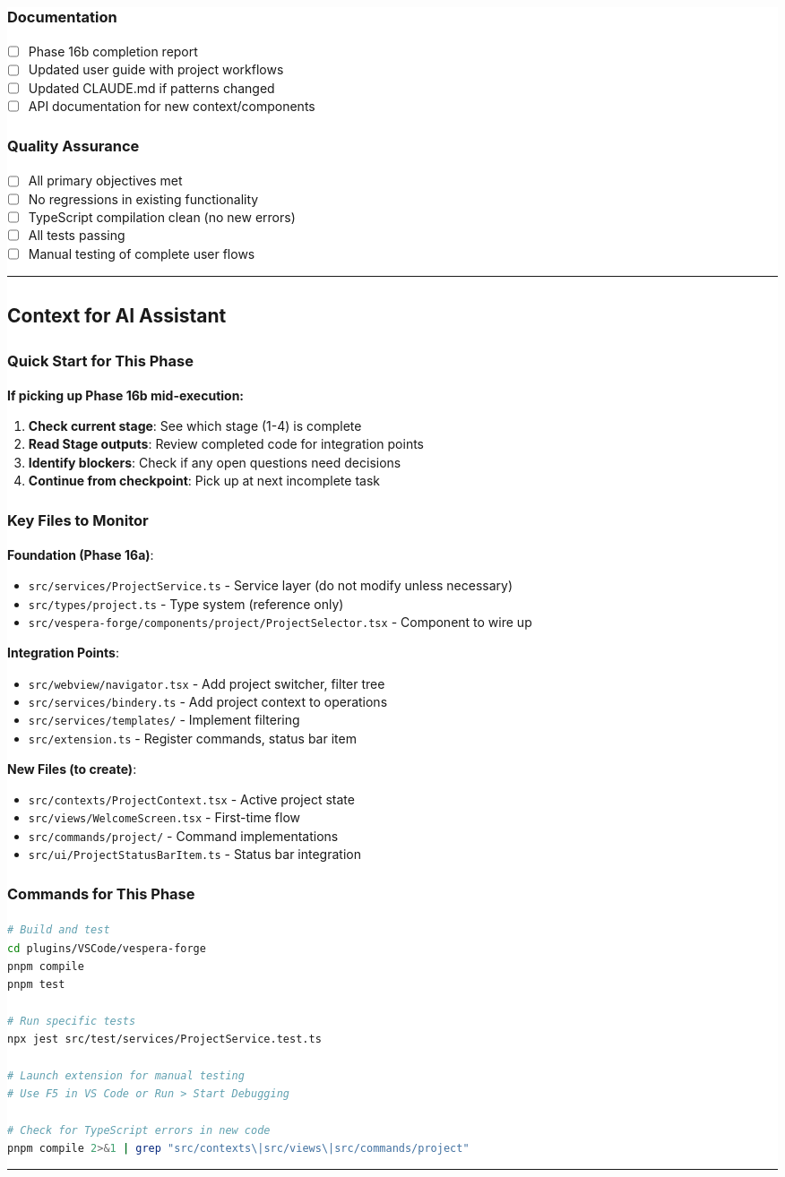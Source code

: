### Documentation

- [ ] Phase 16b completion report
- [ ] Updated user guide with project workflows
- [ ] Updated CLAUDE.md if patterns changed
- [ ] API documentation for new context/components

### Quality Assurance

- [ ] All primary objectives met
- [ ] No regressions in existing functionality
- [ ] TypeScript compilation clean (no new errors)
- [ ] All tests passing
- [ ] Manual testing of complete user flows

---

## Context for AI Assistant

### Quick Start for This Phase

**If picking up Phase 16b mid-execution:**

1. **Check current stage**: See which stage (1-4) is complete
2. **Read Stage outputs**: Review completed code for integration points
3. **Identify blockers**: Check if any open questions need decisions
4. **Continue from checkpoint**: Pick up at next incomplete task

### Key Files to Monitor

**Foundation (Phase 16a)**:
- `src/services/ProjectService.ts` - Service layer (do not modify unless necessary)
- `src/types/project.ts` - Type system (reference only)
- `src/vespera-forge/components/project/ProjectSelector.tsx` - Component to wire up

**Integration Points**:
- `src/webview/navigator.tsx` - Add project switcher, filter tree
- `src/services/bindery.ts` - Add project context to operations
- `src/services/templates/` - Implement filtering
- `src/extension.ts` - Register commands, status bar item

**New Files (to create)**:
- `src/contexts/ProjectContext.tsx` - Active project state
- `src/views/WelcomeScreen.tsx` - First-time flow
- `src/commands/project/` - Command implementations
- `src/ui/ProjectStatusBarItem.ts` - Status bar integration

### Commands for This Phase

```bash
# Build and test
cd plugins/VSCode/vespera-forge
pnpm compile
pnpm test

# Run specific tests
npx jest src/test/services/ProjectService.test.ts

# Launch extension for manual testing
# Use F5 in VS Code or Run > Start Debugging

# Check for TypeScript errors in new code
pnpm compile 2>&1 | grep "src/contexts\|src/views\|src/commands/project"
```

---